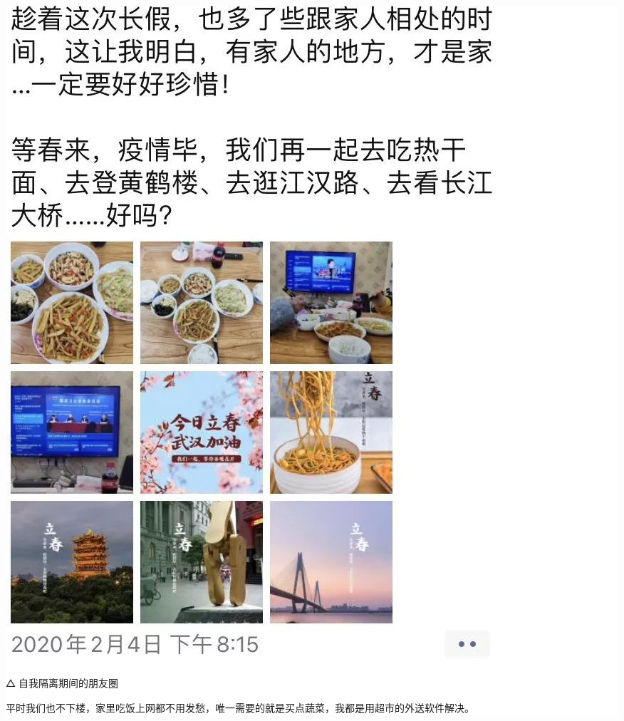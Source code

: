![](/images/post/9a4e3f9622eff74a25d545924a277894.jpg)

△ 自我隔离期间的朋友圈

平时我们也不下楼，家里吃饭上网都不用发愁，唯一需要的就是买点蔬菜，我都是用超市的外送软件解决。
